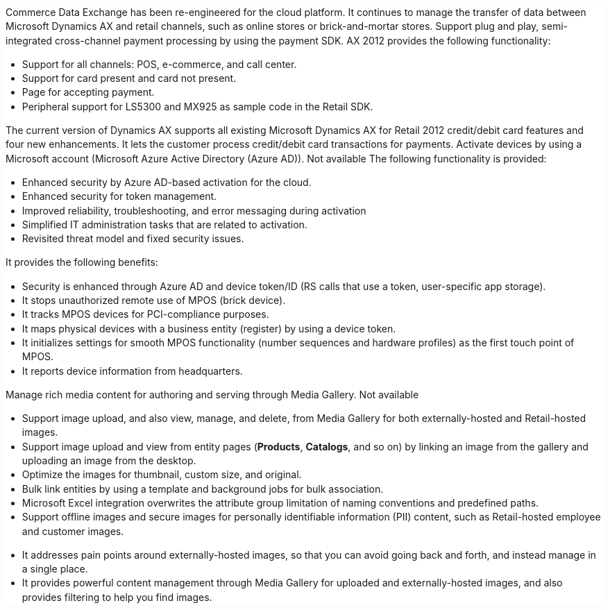 <td>Commerce Data Exchange has been re-engineered for the cloud platform. It continues to manage the transfer of data between Microsoft Dynamics AX and retail channels, such as online stores or brick-and-mortar stores.</td>
</tr>
<tr class="odd">
<td>Support plug and play, semi-integrated cross-channel payment processing by using the payment SDK.</td>
<td>AX 2012 provides the following functionality:
<ul>
<li>Support for all channels: POS, e-commerce, and call center.</li>
<li>Support for card present and card not present.</li>
<li>Page for accepting payment.</li>
<li>Peripheral support for LS5300 and MX925 as sample code in the Retail SDK.</li>
</ul></td>
<td>The current version of Dynamics AX supports all existing Microsoft Dynamics AX for Retail 2012 credit/debit card features and four new enhancements.</td>
<td>It lets the customer process credit/debit card transactions for payments.</td>
</tr>
<tr class="even">
<td>Activate devices by using a Microsoft account (Microsoft Azure Active Directory (Azure AD)).</td>
<td>Not available</td>
<td>The following functionality is provided:
<ul>
<li>Enhanced security by Azure AD-based activation for the cloud.</li>
<li>Enhanced security for token management.</li>
<li>Improved reliability, troubleshooting, and error messaging during activation</li>
<li>Simplified IT administration tasks that are related to activation.</li>
<li>Revisited threat model and fixed security issues.</li>
</ul></td>
<td>It provides the following benefits:
<ul>
<li>Security is enhanced through Azure AD and device token/ID (RS calls that use a token, user-specific app storage).</li>
<li>It stops unauthorized remote use of MPOS (brick device).</li>
<li>It tracks MPOS devices for PCI-compliance purposes.</li>
<li>It maps physical devices with a business entity (register) by using a device token.</li>
<li>It initializes settings for smooth MPOS functionality (number sequences and hardware profiles) as the first touch point of MPOS.</li>
<li>It reports device information from headquarters.</li>
</ul></td>
</tr>
<tr class="odd">
<td>Manage rich media content for authoring and serving through Media Gallery.</td>
<td>Not available</td>
<td><ul>
<li>Support image upload, and also view, manage, and delete, from Media Gallery for both externally-hosted and Retail-hosted images.</li>
<li>Support image upload and view from entity pages (<strong>Products</strong>, <strong>Catalogs</strong>, and so on) by linking an image from the gallery and uploading an image from the desktop.</li>
<li>Optimize the images for thumbnail, custom size, and original.</li>
<li>Bulk link entities by using a template and background jobs for bulk association.</li>
<li>Microsoft Excel integration overwrites the attribute group limitation of naming conventions and predefined paths.</li>
<li>Support offline images and secure images for personally identifiable information (PII) content, such as Retail-hosted employee and customer images.</li>
</ul></td>
<td><ul>
<li>It addresses pain points around externally-hosted images, so that you can avoid going back and forth, and instead manage in a single place.</li>
<li>It provides powerful content management through Media Gallery for uploaded and externally-hosted images, and also provides filtering to help you find images.</li>